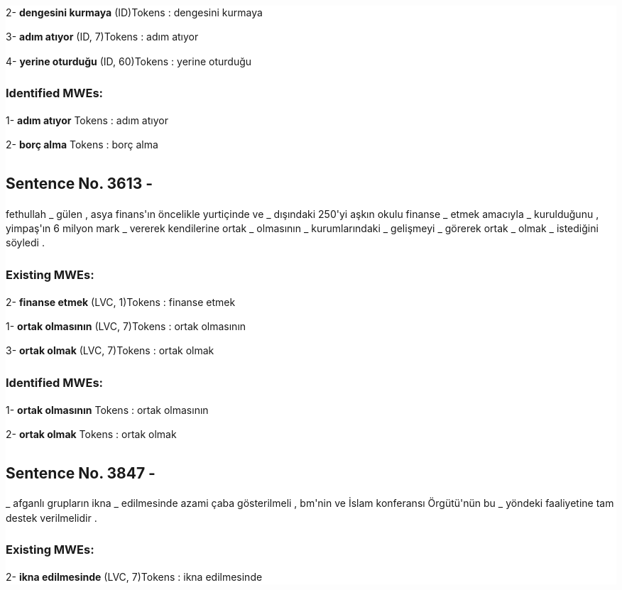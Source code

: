 2- **dengesini kurmaya** (ID)Tokens : 
dengesini
kurmaya

3- **adım atıyor** (ID, 7)Tokens : 
adım
atıyor

4- **yerine oturduğu** (ID, 60)Tokens : 
yerine
oturduğu

### Identified MWEs: 
1- **adım atıyor** Tokens : 
adım
atıyor

2- **borç alma** Tokens : 
borç
alma

## Sentence No. 3613 - 
fethullah _ gülen , asya finans'ın öncelikle yurtiçinde ve _ dışındaki 250'yi aşkın okulu finanse _ etmek amacıyla _ kurulduğunu , yimpaş'ın 6 milyon mark _ vererek kendilerine ortak _ olmasının _ kurumlarındaki _ gelişmeyi _ görerek ortak _ olmak _ istediğini söyledi . 
### Existing MWEs: 
2- **finanse etmek** (LVC, 1)Tokens : 
finanse
etmek

1- **ortak olmasının** (LVC, 7)Tokens : 
ortak
olmasının

3- **ortak olmak** (LVC, 7)Tokens : 
ortak
olmak

### Identified MWEs: 
1- **ortak olmasının** Tokens : 
ortak
olmasının

2- **ortak olmak** Tokens : 
ortak
olmak

## Sentence No. 3847 - 
_ afganlı grupların ikna _ edilmesinde azami çaba gösterilmeli , bm'nin ve İslam konferansı Örgütü'nün bu _ yöndeki faaliyetine tam destek verilmelidir . 
### Existing MWEs: 
2- **ikna edilmesinde** (LVC, 7)Tokens : 
ikna
edilmesinde
